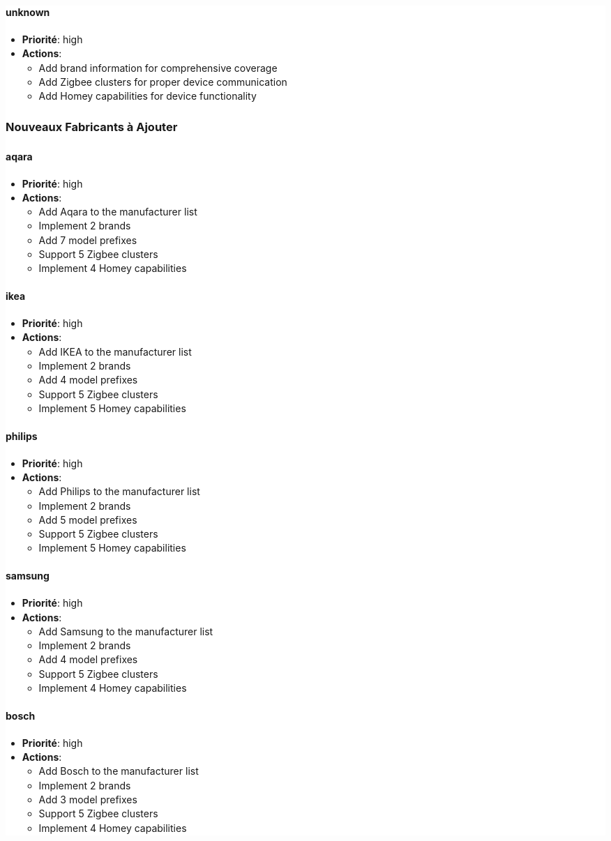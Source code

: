 
#### unknown
- **Priorité**: high
- **Actions**:
  - Add brand information for comprehensive coverage
  - Add Zigbee clusters for proper device communication
  - Add Homey capabilities for device functionality


### Nouveaux Fabricants à Ajouter

#### aqara
- **Priorité**: high
- **Actions**:
  - Add Aqara to the manufacturer list
  - Implement 2 brands
  - Add 7 model prefixes
  - Support 5 Zigbee clusters
  - Implement 4 Homey capabilities


#### ikea
- **Priorité**: high
- **Actions**:
  - Add IKEA to the manufacturer list
  - Implement 2 brands
  - Add 4 model prefixes
  - Support 5 Zigbee clusters
  - Implement 5 Homey capabilities


#### philips
- **Priorité**: high
- **Actions**:
  - Add Philips to the manufacturer list
  - Implement 2 brands
  - Add 5 model prefixes
  - Support 5 Zigbee clusters
  - Implement 5 Homey capabilities


#### samsung
- **Priorité**: high
- **Actions**:
  - Add Samsung to the manufacturer list
  - Implement 2 brands
  - Add 4 model prefixes
  - Support 5 Zigbee clusters
  - Implement 4 Homey capabilities


#### bosch
- **Priorité**: high
- **Actions**:
  - Add Bosch to the manufacturer list
  - Implement 2 brands
  - Add 3 model prefixes
  - Support 5 Zigbee clusters
  - Implement 4 Homey capabilities
